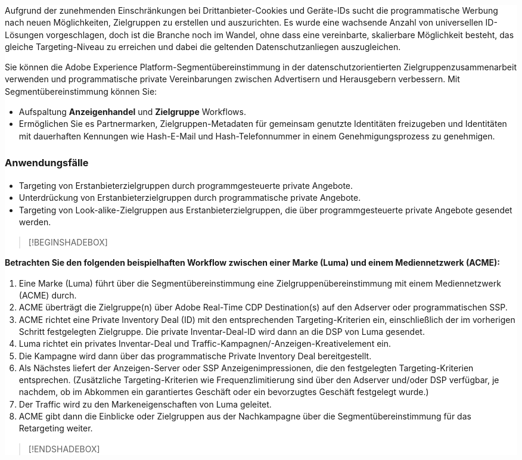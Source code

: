 Aufgrund der zunehmenden Einschränkungen bei Drittanbieter-Cookies und Geräte-IDs sucht die programmatische Werbung nach neuen Möglichkeiten, Zielgruppen zu erstellen und auszurichten. Es wurde eine wachsende Anzahl von universellen ID-Lösungen vorgeschlagen, doch ist die Branche noch im Wandel, ohne dass eine vereinbarte, skalierbare Möglichkeit besteht, das gleiche Targeting-Niveau zu erreichen und dabei die geltenden Datenschutzanliegen auszugleichen.

Sie können die Adobe Experience Platform-Segmentübereinstimmung in der datenschutzorientierten Zielgruppenzusammenarbeit verwenden und programmatische private Vereinbarungen zwischen Advertisern und Herausgebern verbessern. Mit Segmentübereinstimmung können Sie:

* Aufspaltung **Anzeigenhandel** und **Zielgruppe** Workflows.
* Ermöglichen Sie es Partnermarken, Zielgruppen-Metadaten für gemeinsam genutzte Identitäten freizugeben und Identitäten mit dauerhaften Kennungen wie Hash-E-Mail und Hash-Telefonnummer in einem Genehmigungsprozess zu genehmigen.

### Anwendungsfälle

* Targeting von Erstanbieterzielgruppen durch programmgesteuerte private Angebote.
* Unterdrückung von Erstanbieterzielgruppen durch programmatische private Angebote.
* Targeting von Look-alike-Zielgruppen aus Erstanbieterzielgruppen, die über programmgesteuerte private Angebote gesendet werden.

>[!BEGINSHADEBOX]

**Betrachten Sie den folgenden beispielhaften Workflow zwischen einer Marke (Luma) und einem Mediennetzwerk (ACME):**

1. Eine Marke (Luma) führt über die Segmentübereinstimmung eine Zielgruppenübereinstimmung mit einem Mediennetzwerk (ACME) durch.
2. ACME überträgt die Zielgruppe(n) über Adobe Real-Time CDP Destination(s) auf den Adserver oder programmatischen SSP.
3. ACME richtet eine Private Inventory Deal (ID) mit den entsprechenden Targeting-Kriterien ein, einschließlich der im vorherigen Schritt festgelegten Zielgruppe. Die private Inventar-Deal-ID wird dann an die DSP von Luma gesendet.
4. Luma richtet ein privates Inventar-Deal und Traffic-Kampagnen/-Anzeigen-Kreativelement ein.
5. Die Kampagne wird dann über das programmatische Private Inventory Deal bereitgestellt.
6. Als Nächstes liefert der Anzeigen-Server oder SSP Anzeigenimpressionen, die den festgelegten Targeting-Kriterien entsprechen. (Zusätzliche Targeting-Kriterien wie Frequenzlimitierung sind über den Adserver und/oder DSP verfügbar, je nachdem, ob im Abkommen ein garantiertes Geschäft oder ein bevorzugtes Geschäft festgelegt wurde.)
7. Der Traffic wird zu den Markeneigenschaften von Luma geleitet.
8. ACME gibt dann die Einblicke oder Zielgruppen aus der Nachkampagne über die Segmentübereinstimmung für das Retargeting weiter.

>[!ENDSHADEBOX]
